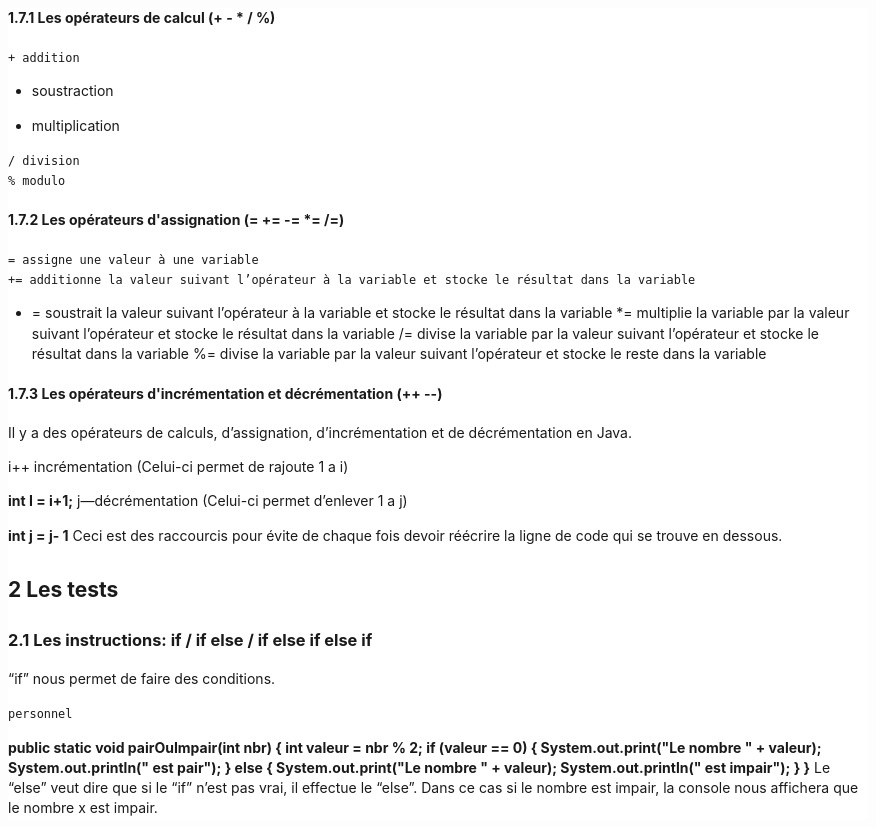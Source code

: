 #### 1.7.1 Les opérateurs de calcul (+ - * / %)

```
+ addition
```
- soustraction
* multiplication

```
/ division
% modulo
```
#### 1.7.2 Les opérateurs d'assignation (= += -= *= /=)

```
= assigne une valeur à une variable
+= additionne la valeur suivant l’opérateur à la variable et stocke le résultat dans la variable
```
- = soustrait la valeur suivant l’opérateur à la variable et stocke le résultat dans la variable
*= multiplie la variable par la valeur suivant l’opérateur et stocke le résultat dans la variable
/= divise la variable par la valeur suivant l’opérateur et stocke le résultat dans la variable
%= divise la variable par la valeur suivant l’opérateur et stocke le reste dans la variable

#### 1.7.3 Les opérateurs d'incrémentation et décrémentation (++ --)

Il y a des opérateurs de calculs, d’assignation, d’incrémentation et de décrémentation en Java.

i++ incrémentation (Celui-ci permet de rajoute 1 a i)

**int I = i+1;**
j—décrémentation (Celui-ci permet d’enlever 1 a j)

**int j = j- 1**
Ceci est des raccourcis pour évite de chaque fois devoir réécrire la ligne de code qui se trouve
en dessous.

## 2 Les tests

### 2.1 Les instructions: if / if else / if else if else if

“if” nous permet de faire des conditions.


```
personnel
```
**public static void pairOuImpair(int nbr) {
int valeur = nbr % 2;
if (valeur == 0) {
System.out.print("Le nombre " + valeur);
System.out.println(" est pair");
} else {
System.out.print("Le nombre " + valeur);
System.out.println(" est impair");
}
}**
Le “else” veut dire que si le “if” n’est pas vrai, il effectue le “else”. Dans ce cas si le nombre est
impair, la console nous affichera que le nombre x est impair.
